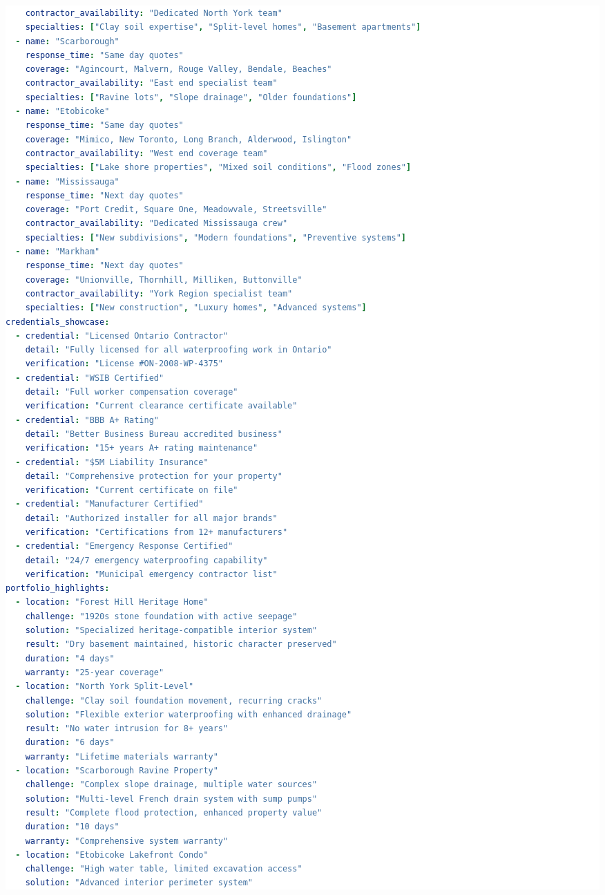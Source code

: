 ```yaml
    contractor_availability: "Dedicated North York team"
    specialties: ["Clay soil expertise", "Split-level homes", "Basement apartments"]
  - name: "Scarborough"
    response_time: "Same day quotes" 
    coverage: "Agincourt, Malvern, Rouge Valley, Bendale, Beaches"
    contractor_availability: "East end specialist team"
    specialties: ["Ravine lots", "Slope drainage", "Older foundations"]
  - name: "Etobicoke"
    response_time: "Same day quotes"
    coverage: "Mimico, New Toronto, Long Branch, Alderwood, Islington"
    contractor_availability: "West end coverage team"
    specialties: ["Lake shore properties", "Mixed soil conditions", "Flood zones"]
  - name: "Mississauga"
    response_time: "Next day quotes"
    coverage: "Port Credit, Square One, Meadowvale, Streetsville"
    contractor_availability: "Dedicated Mississauga crew"
    specialties: ["New subdivisions", "Modern foundations", "Preventive systems"]
  - name: "Markham"
    response_time: "Next day quotes"
    coverage: "Unionville, Thornhill, Milliken, Buttonville"  
    contractor_availability: "York Region specialist team"
    specialties: ["New construction", "Luxury homes", "Advanced systems"]
credentials_showcase:
  - credential: "Licensed Ontario Contractor"
    detail: "Fully licensed for all waterproofing work in Ontario"
    verification: "License #ON-2008-WP-4375"
  - credential: "WSIB Certified"
    detail: "Full worker compensation coverage"
    verification: "Current clearance certificate available"
  - credential: "BBB A+ Rating" 
    detail: "Better Business Bureau accredited business"
    verification: "15+ years A+ rating maintenance"
  - credential: "$5M Liability Insurance"
    detail: "Comprehensive protection for your property"
    verification: "Current certificate on file"
  - credential: "Manufacturer Certified"
    detail: "Authorized installer for all major brands"
    verification: "Certifications from 12+ manufacturers"
  - credential: "Emergency Response Certified"
    detail: "24/7 emergency waterproofing capability"
    verification: "Municipal emergency contractor list"
portfolio_highlights:
  - location: "Forest Hill Heritage Home"
    challenge: "1920s stone foundation with active seepage"
    solution: "Specialized heritage-compatible interior system"
    result: "Dry basement maintained, historic character preserved"
    duration: "4 days"
    warranty: "25-year coverage"
  - location: "North York Split-Level"  
    challenge: "Clay soil foundation movement, recurring cracks"
    solution: "Flexible exterior waterproofing with enhanced drainage"
    result: "No water intrusion for 8+ years"
    duration: "6 days"
    warranty: "Lifetime materials warranty"
  - location: "Scarborough Ravine Property"
    challenge: "Complex slope drainage, multiple water sources"
    solution: "Multi-level French drain system with sump pumps"
    result: "Complete flood protection, enhanced property value"
    duration: "10 days" 
    warranty: "Comprehensive system warranty"
  - location: "Etobicoke Lakefront Condo"
    challenge: "High water table, limited excavation access"
    solution: "Advanced interior perimeter system"
```